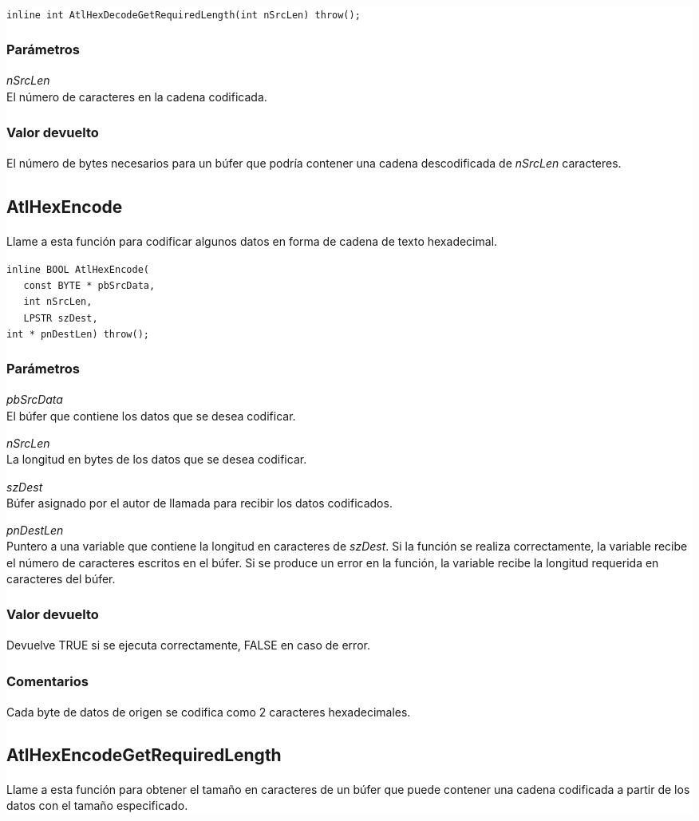 ```
inline int AtlHexDecodeGetRequiredLength(int nSrcLen) throw();
```

### <a name="parameters"></a>Parámetros

*nSrcLen*<br/>
El número de caracteres en la cadena codificada.

### <a name="return-value"></a>Valor devuelto

El número de bytes necesarios para un búfer que podría contener una cadena descodificada de *nSrcLen* caracteres.

## <a name="atlhexencode"></a> AtlHexEncode

Llame a esta función para codificar algunos datos en forma de cadena de texto hexadecimal.

```
inline BOOL AtlHexEncode(
   const BYTE * pbSrcData,
   int nSrcLen,
   LPSTR szDest,
int * pnDestLen) throw();
```

### <a name="parameters"></a>Parámetros

*pbSrcData*<br/>
El búfer que contiene los datos que se desea codificar.

*nSrcLen*<br/>
La longitud en bytes de los datos que se desea codificar.

*szDest*<br/>
Búfer asignado por el autor de llamada para recibir los datos codificados.

*pnDestLen*<br/>
Puntero a una variable que contiene la longitud en caracteres de *szDest*. Si la función se realiza correctamente, la variable recibe el número de caracteres escritos en el búfer. Si se produce un error en la función, la variable recibe la longitud requerida en caracteres del búfer.

### <a name="return-value"></a>Valor devuelto

Devuelve TRUE si se ejecuta correctamente, FALSE en caso de error.

### <a name="remarks"></a>Comentarios

Cada byte de datos de origen se codifica como 2 caracteres hexadecimales.

## <a name="atlhexencodegetrequiredlength"></a> AtlHexEncodeGetRequiredLength

Llame a esta función para obtener el tamaño en caracteres de un búfer que puede contener una cadena codificada a partir de los datos con el tamaño especificado.
